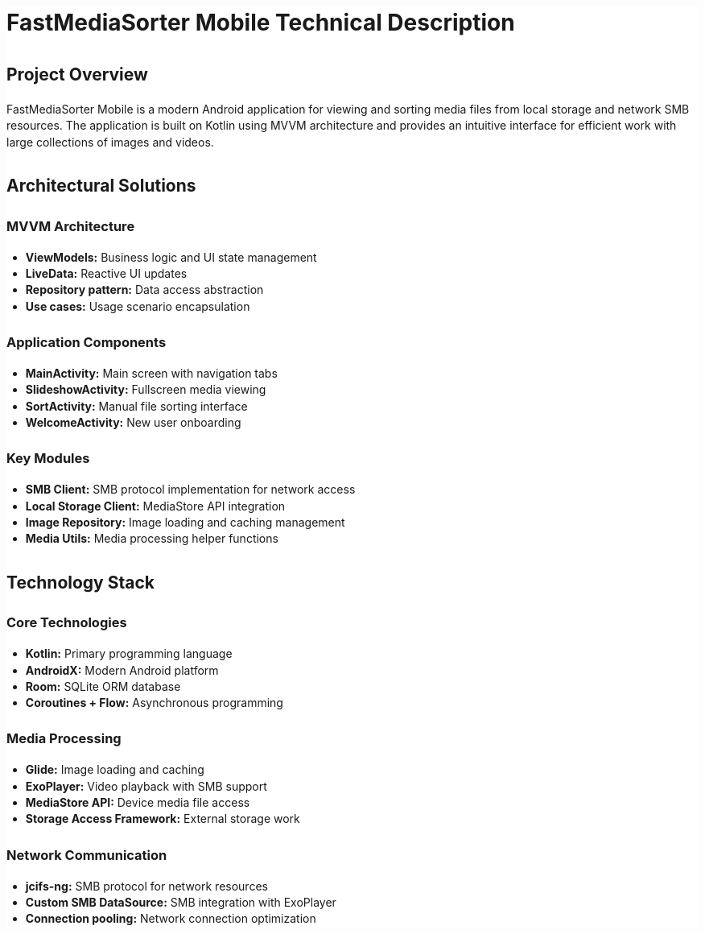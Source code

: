 # FastMediaSorter Mobile Technical Description

## Project Overview

FastMediaSorter Mobile is a modern Android application for viewing and sorting media files from local storage and network SMB resources. The application is built on Kotlin using MVVM architecture and provides an intuitive interface for efficient work with large collections of images and videos.

## Architectural Solutions

### MVVM Architecture
- **ViewModels:** Business logic and UI state management
- **LiveData:** Reactive UI updates
- **Repository pattern:** Data access abstraction
- **Use cases:** Usage scenario encapsulation

### Application Components
- **MainActivity:** Main screen with navigation tabs
- **SlideshowActivity:** Fullscreen media viewing
- **SortActivity:** Manual file sorting interface
- **WelcomeActivity:** New user onboarding

### Key Modules
- **SMB Client:** SMB protocol implementation for network access
- **Local Storage Client:** MediaStore API integration
- **Image Repository:** Image loading and caching management
- **Media Utils:** Media processing helper functions

## Technology Stack

### Core Technologies
- **Kotlin:** Primary programming language
- **AndroidX:** Modern Android platform
- **Room:** SQLite ORM database
- **Coroutines + Flow:** Asynchronous programming

### Media Processing
- **Glide:** Image loading and caching
- **ExoPlayer:** Video playback with SMB support
- **MediaStore API:** Device media file access
- **Storage Access Framework:** External storage work

### Network Communication
- **jcifs-ng:** SMB protocol for network resources
- **Custom SMB DataSource:** SMB integration with ExoPlayer
- **Connection pooling:** Network connection optimization
